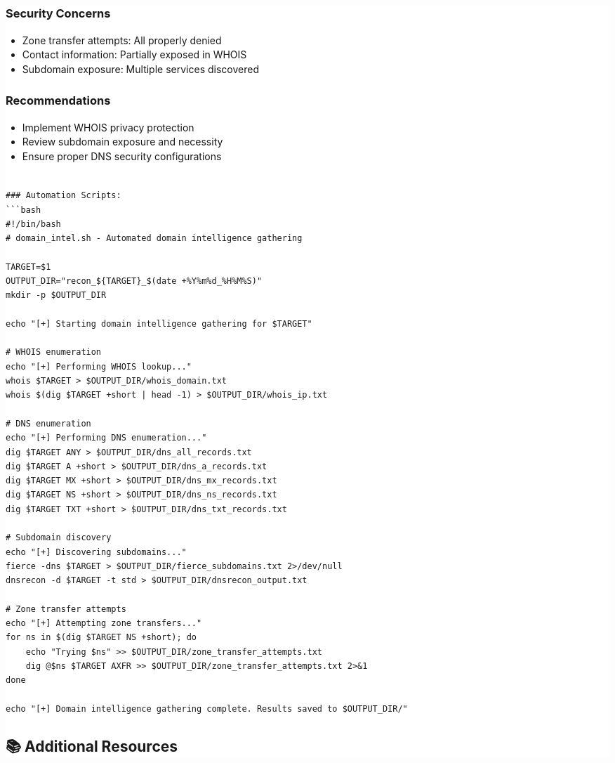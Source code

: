 ### Security Concerns
- Zone transfer attempts: All properly denied
- Contact information: Partially exposed in WHOIS
- Subdomain exposure: Multiple services discovered

### Recommendations
- Implement WHOIS privacy protection
- Review subdomain exposure and necessity
- Ensure proper DNS security configurations
```

### Automation Scripts:
```bash
#!/bin/bash
# domain_intel.sh - Automated domain intelligence gathering

TARGET=$1
OUTPUT_DIR="recon_${TARGET}_$(date +%Y%m%d_%H%M%S)"
mkdir -p $OUTPUT_DIR

echo "[+] Starting domain intelligence gathering for $TARGET"

# WHOIS enumeration
echo "[+] Performing WHOIS lookup..."
whois $TARGET > $OUTPUT_DIR/whois_domain.txt
whois $(dig $TARGET +short | head -1) > $OUTPUT_DIR/whois_ip.txt

# DNS enumeration
echo "[+] Performing DNS enumeration..."
dig $TARGET ANY > $OUTPUT_DIR/dns_all_records.txt
dig $TARGET A +short > $OUTPUT_DIR/dns_a_records.txt
dig $TARGET MX +short > $OUTPUT_DIR/dns_mx_records.txt
dig $TARGET NS +short > $OUTPUT_DIR/dns_ns_records.txt
dig $TARGET TXT +short > $OUTPUT_DIR/dns_txt_records.txt

# Subdomain discovery
echo "[+] Discovering subdomains..."
fierce -dns $TARGET > $OUTPUT_DIR/fierce_subdomains.txt 2>/dev/null
dnsrecon -d $TARGET -t std > $OUTPUT_DIR/dnsrecon_output.txt

# Zone transfer attempts
echo "[+] Attempting zone transfers..."
for ns in $(dig $TARGET NS +short); do
    echo "Trying $ns" >> $OUTPUT_DIR/zone_transfer_attempts.txt
    dig @$ns $TARGET AXFR >> $OUTPUT_DIR/zone_transfer_attempts.txt 2>&1
done

echo "[+] Domain intelligence gathering complete. Results saved to $OUTPUT_DIR/"
```

## 📚 Additional Resources
